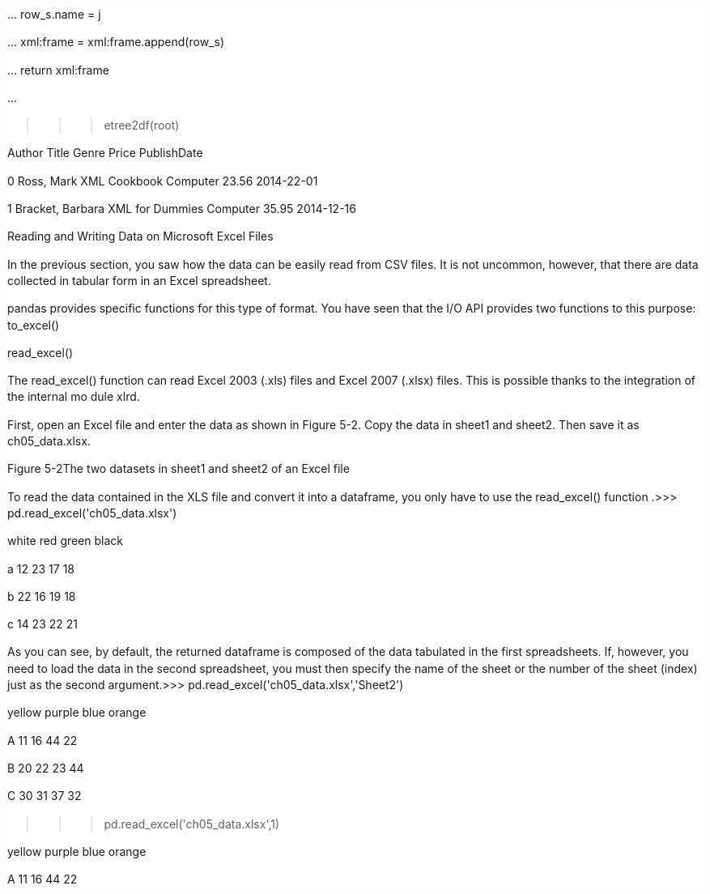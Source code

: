 ... row_s.name = j

... xml:frame = xml:frame.append(row_s)

... return xml:frame

...

>>> etree2df(root)

Author Title Genre Price PublishDate

0 Ross, Mark XML Cookbook Computer 23.56 2014-22-01

1 Bracket, Barbara XML for Dummies Computer 35.95 2014-12-16

Reading and Writing Data on Microsoft Excel Files

In the previous section, you saw how the data can be easily read from CSV files. It is not uncommon, however, that there are data collected in tabular form in an Excel spreadsheet.

pandas provides specific functions for this type of format. You have seen that the I/O API provides two functions to this purpose: to_excel()

read_excel()

The read_excel() function can read Excel 2003 (.xls) files and Excel 2007 (.xlsx) files. This is possible thanks to the integration of the internal mo dule xlrd.

First, open an Excel file and enter the data as shown in Figure 5-2. Copy the data in sheet1 and sheet2. Then save it as ch05_data.xlsx.

Figure 5-2The two datasets in sheet1 and sheet2 of an Excel file

To read the data contained in the XLS file and convert it into a dataframe, you only have to use the read_excel() function .>>> pd.read_excel('ch05_data.xlsx')

white red green black

a 12 23 17 18

b 22 16 19 18

c 14 23 22 21

As you can see, by default, the returned dataframe is composed of the data tabulated in the first spreadsheets. If, however, you need to load the data in the second spreadsheet, you must then specify the name of the sheet or the number of the sheet (index) just as the second argument.>>> pd.read_excel('ch05_data.xlsx','Sheet2')

yellow purple blue orange

A 11 16 44 22

B 20 22 23 44

C 30 31 37 32

>>> pd.read_excel('ch05_data.xlsx',1)

yellow purple blue orange

A 11 16 44 22
